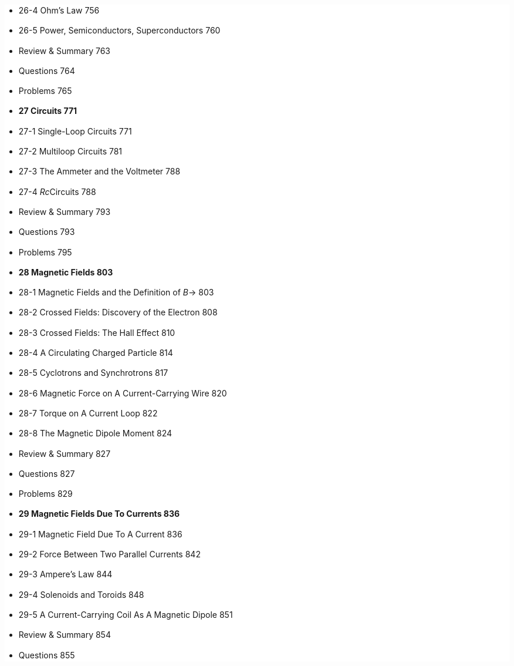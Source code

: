 * 26-4 Ohm’s Law 756

* 26-5 Power, Semiconductors, Superconductors 760

* Review & Summary 763

* Questions 764

* Problems 765

* **27 Circuits 771**

* 27-1 Single-Loop Circuits 771

* 27-2 Multiloop Circuits 781

* 27-3 The Ammeter and the Voltmeter 788

* 27-4 *Rc*Circuits 788

* Review & Summary 793

* Questions 793

* Problems 795

* **28 Magnetic Fields 803**

* 28-1 Magnetic Fields and the Definition of *B*→ 803

* 28-2 Crossed Fields: Discovery of the Electron 808

* 28-3 Crossed Fields: The Hall Effect 810

* 28-4 A Circulating Charged Particle 814

* 28-5 Cyclotrons and Synchrotrons 817

* 28-6 Magnetic Force on A Current-Carrying Wire 820

* 28-7 Torque on A Current Loop 822

* 28-8 The Magnetic Dipole Moment 824

* Review & Summary 827

* Questions 827

* Problems 829

* **29 Magnetic Fields Due To Currents 836**

* 29-1 Magnetic Field Due To A Current 836

* 29-2 Force Between Two Parallel Currents 842

* 29-3 Ampere’s Law 844

* 29-4 Solenoids and Toroids 848

* 29-5 A Current-Carrying Coil As A Magnetic Dipole 851

* Review & Summary 854

* Questions 855
